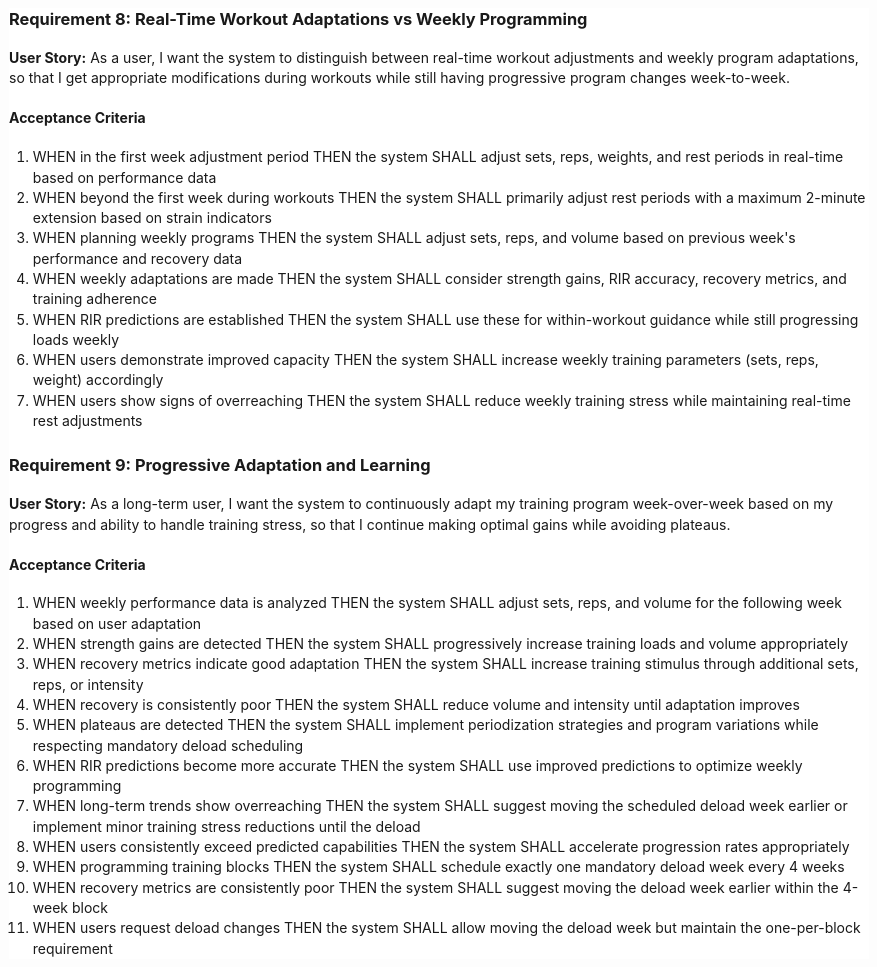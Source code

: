 ### Requirement 8: Real-Time Workout Adaptations vs Weekly Programming

**User Story:** As a user, I want the system to distinguish between real-time workout adjustments and weekly program adaptations, so that I get appropriate modifications during workouts while still having progressive program changes week-to-week.

#### Acceptance Criteria

1. WHEN in the first week adjustment period THEN the system SHALL adjust sets, reps, weights, and rest periods in real-time based on performance data
2. WHEN beyond the first week during workouts THEN the system SHALL primarily adjust rest periods with a maximum 2-minute extension based on strain indicators
3. WHEN planning weekly programs THEN the system SHALL adjust sets, reps, and volume based on previous week's performance and recovery data
4. WHEN weekly adaptations are made THEN the system SHALL consider strength gains, RIR accuracy, recovery metrics, and training adherence
5. WHEN RIR predictions are established THEN the system SHALL use these for within-workout guidance while still progressing loads weekly
6. WHEN users demonstrate improved capacity THEN the system SHALL increase weekly training parameters (sets, reps, weight) accordingly
7. WHEN users show signs of overreaching THEN the system SHALL reduce weekly training stress while maintaining real-time rest adjustments

### Requirement 9: Progressive Adaptation and Learning

**User Story:** As a long-term user, I want the system to continuously adapt my training program week-over-week based on my progress and ability to handle training stress, so that I continue making optimal gains while avoiding plateaus.

#### Acceptance Criteria

1. WHEN weekly performance data is analyzed THEN the system SHALL adjust sets, reps, and volume for the following week based on user adaptation
2. WHEN strength gains are detected THEN the system SHALL progressively increase training loads and volume appropriately
3. WHEN recovery metrics indicate good adaptation THEN the system SHALL increase training stimulus through additional sets, reps, or intensity
4. WHEN recovery is consistently poor THEN the system SHALL reduce volume and intensity until adaptation improves
5. WHEN plateaus are detected THEN the system SHALL implement periodization strategies and program variations while respecting mandatory deload scheduling
6. WHEN RIR predictions become more accurate THEN the system SHALL use improved predictions to optimize weekly programming
7. WHEN long-term trends show overreaching THEN the system SHALL suggest moving the scheduled deload week earlier or implement minor training stress reductions until the deload
8. WHEN users consistently exceed predicted capabilities THEN the system SHALL accelerate progression rates appropriately
9. WHEN programming training blocks THEN the system SHALL schedule exactly one mandatory deload week every 4 weeks
10. WHEN recovery metrics are consistently poor THEN the system SHALL suggest moving the deload week earlier within the 4-week block
11. WHEN users request deload changes THEN the system SHALL allow moving the deload week but maintain the one-per-block requirement
